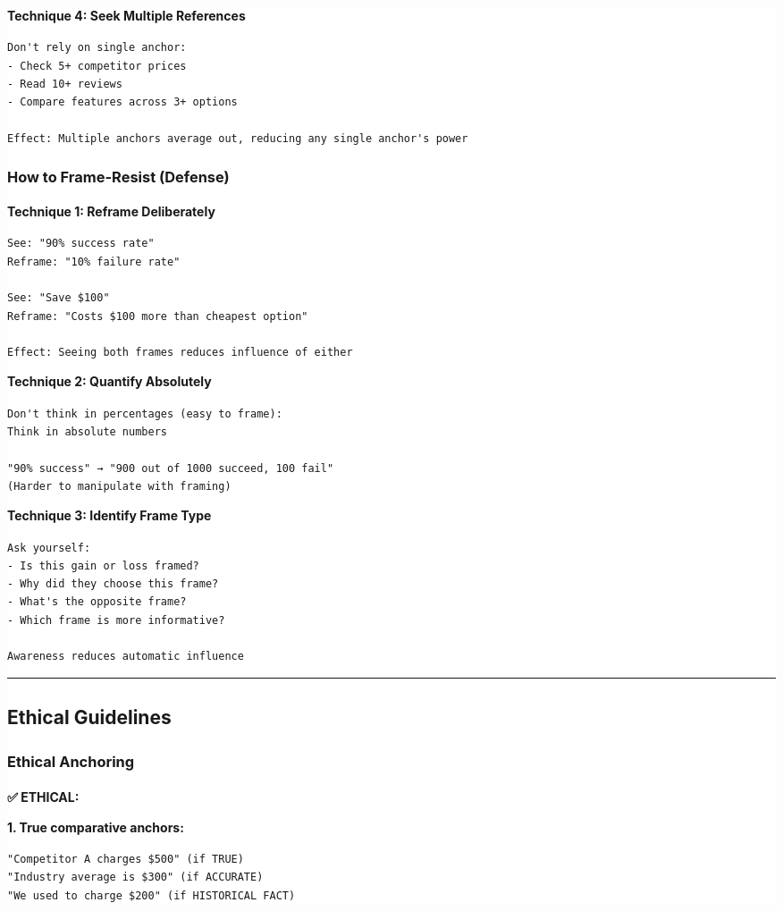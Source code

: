 **Technique 4: Seek Multiple References**

```
Don't rely on single anchor:
- Check 5+ competitor prices
- Read 10+ reviews
- Compare features across 3+ options

Effect: Multiple anchors average out, reducing any single anchor's power
```

### How to Frame-Resist (Defense)

**Technique 1: Reframe Deliberately**

```
See: "90% success rate"
Reframe: "10% failure rate"

See: "Save $100"
Reframe: "Costs $100 more than cheapest option"

Effect: Seeing both frames reduces influence of either
```

**Technique 2: Quantify Absolutely**

```
Don't think in percentages (easy to frame):
Think in absolute numbers

"90% success" → "900 out of 1000 succeed, 100 fail"
(Harder to manipulate with framing)
```

**Technique 3: Identify Frame Type**

```
Ask yourself:
- Is this gain or loss framed?
- Why did they choose this frame?
- What's the opposite frame?
- Which frame is more informative?

Awareness reduces automatic influence
```

---

## Ethical Guidelines

### Ethical Anchoring

**✅ ETHICAL:**

**1. True comparative anchors:**
```
"Competitor A charges $500" (if TRUE)
"Industry average is $300" (if ACCURATE)
"We used to charge $200" (if HISTORICAL FACT)
```
